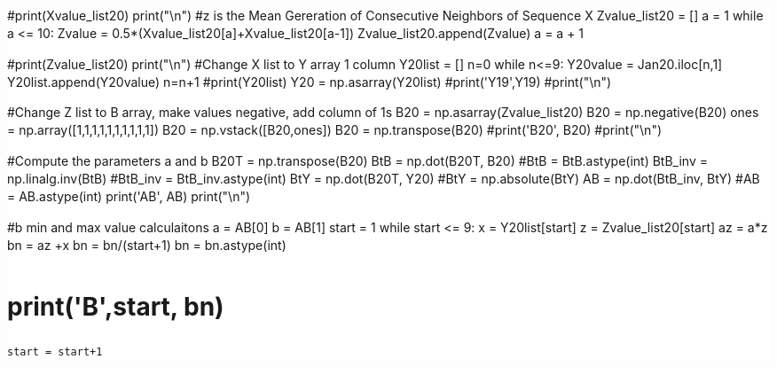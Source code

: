 #print(Xvalue_list20)
print("\n")
#z is the Mean Gereration of Consecutive Neighbors of Sequence X
Zvalue_list20 = []
a = 1
while a <= 10:
    Zvalue = 0.5*(Xvalue_list20[a]+Xvalue_list20[a-1])
    Zvalue_list20.append(Zvalue)
    a = a + 1

#print(Zvalue_list20)
print("\n")
#Change X list to Y array 1 column
Y20list = []
n=0
while n<=9:
    Y20value = Jan20.iloc[n,1]
    Y20list.append(Y20value)
    n=n+1
#print(Y20list)
Y20 = np.asarray(Y20list)
#print('Y19',Y19)
#print("\n")

#Change Z list to B array, make values negative, add column of 1s
B20 = np.asarray(Zvalue_list20)
B20 = np.negative(B20)
ones = np.array([1,1,1,1,1,1,1,1,1,1])
B20 = np.vstack([B20,ones])
B20 = np.transpose(B20)
#print('B20', B20)
#print("\n")


#Compute the parameters a and b
B20T = np.transpose(B20)
BtB = np.dot(B20T, B20)
#BtB = BtB.astype(int)
BtB_inv = np.linalg.inv(BtB) 
#BtB_inv = BtB_inv.astype(int)
BtY = np.dot(B20T, Y20)
#BtY = np.absolute(BtY)
AB = np.dot(BtB_inv, BtY)
#AB = AB.astype(int)
print('AB', AB)
print("\n")

#b min and max value calculaitons
a = AB[0]
b = AB[1]
start = 1
while start <= 9:
    x = Y20list[start]
    z = Zvalue_list20[start]
    az = a*z
    bn = az +x
    bn = bn/(start+1)
    bn = bn.astype(int)
#    print('B',start, bn)
    start = start+1
